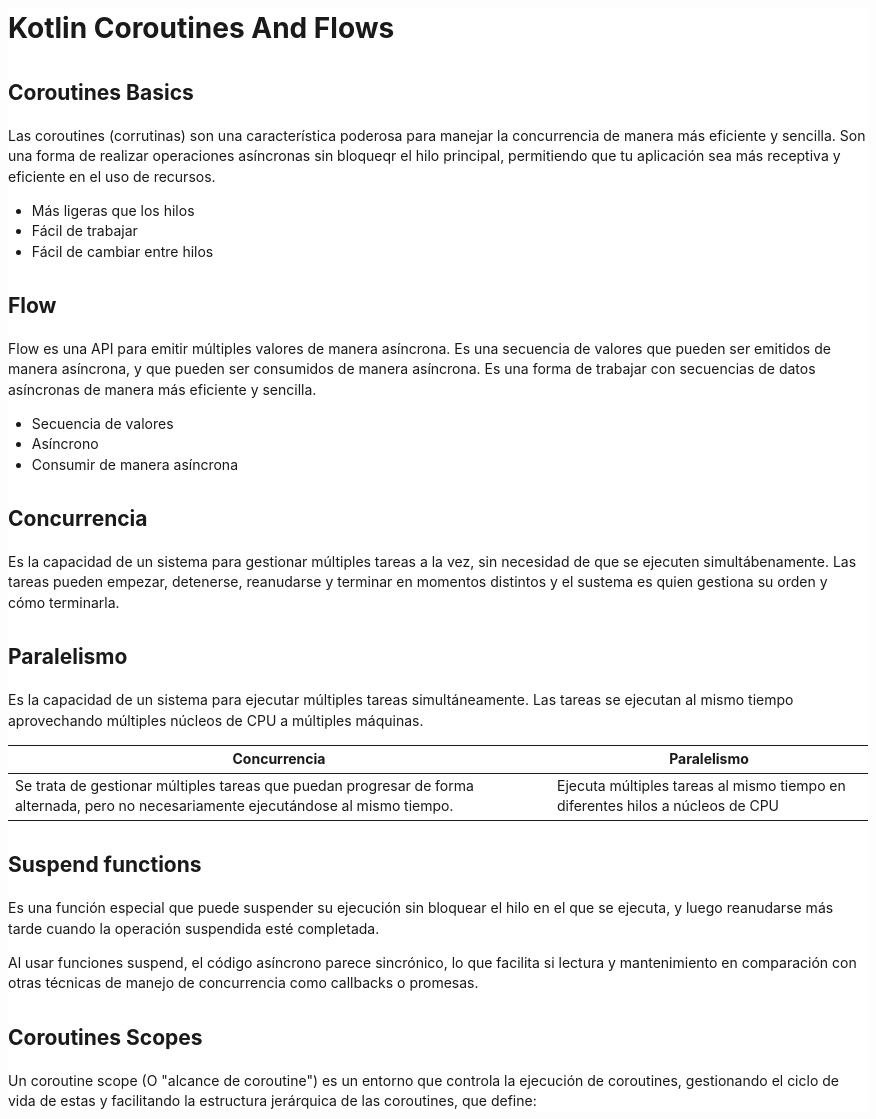 # Kotlin Coroutines And Flows

## Coroutines Basics

Las coroutines (corrutinas) son una característica poderosa para manejar la concurrencia de manera más eficiente y sencilla. Son una forma de realizar operaciones asíncronas sin bloqueqr el hilo principal, permitiendo que tu aplicación sea más receptiva y eficiente en el uso de recursos.
- Más ligeras que los hilos
- Fácil de trabajar
- Fácil de cambiar entre hilos

## Flow

Flow es una API para emitir múltiples valores de manera asíncrona. Es una secuencia de valores que pueden ser emitidos de manera asíncrona, y que pueden ser consumidos de manera asíncrona. Es una forma de trabajar con secuencias de datos asíncronas de manera más eficiente y sencilla.
- Secuencia de valores
- Asíncrono
- Consumir de manera asíncrona

## Concurrencia

Es la capacidad de un sistema para gestionar múltiples tareas a la vez, sin  necesidad de que se ejecuten simultábenamente. Las tareas pueden empezar, detenerse, reanudarse y terminar en momentos distintos y el sustema es quien gestiona su orden y cómo terminarla.

## Paralelismo

Es la capacidad de un sistema para ejecutar múltiples tareas simultáneamente. Las tareas se ejecutan al mismo tiempo aprovechando múltiples núcleos de CPU a múltiples máquinas.


| Concurrencia                                                                                                                         | Paralelismo                                                                   |
| ------------------------------------------------------------------------------------------------------------------------------------ | ----------------------------------------------------------------------------- |
| Se trata de gestionar múltiples tareas que puedan progresar de forma alternada, pero no necesariamente ejecutándose al mismo tiempo. | Ejecuta múltiples tareas al mismo tiempo en diferentes hilos a núcleos de CPU |

## Suspend functions

Es una función especial que puede suspender su ejecución sin bloquear el hilo en el que se ejecuta, y luego reanudarse más tarde  cuando la operación suspendida esté completada.

Al usar funciones suspend, el código asíncrono parece sincrónico, lo que facilita si lectura y mantenimiento en comparación con otras técnicas de manejo de concurrencia como callbacks o promesas.


## Coroutines Scopes

Un coroutine scope (O "alcance de coroutine") es un entorno que controla la ejecución de coroutines, gestionando el ciclo de vida de estas y facilitando la estructura jerárquica de las coroutines, que define:
